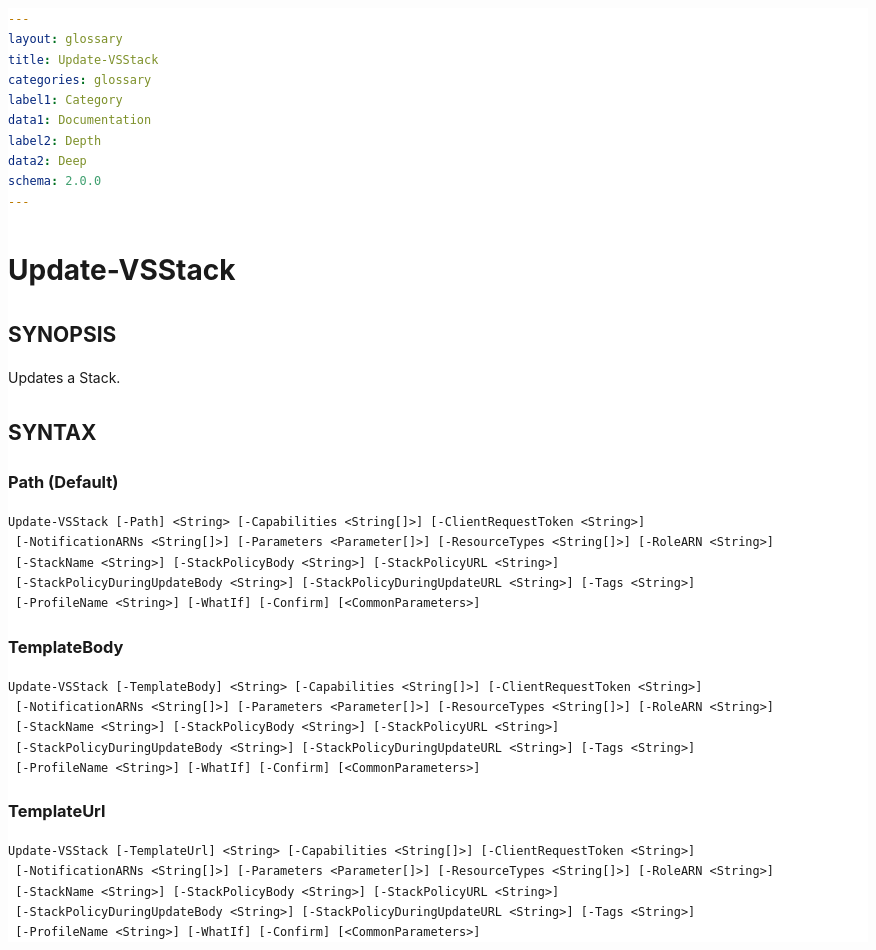 ```yaml
---
layout: glossary
title: Update-VSStack
categories: glossary
label1: Category
data1: Documentation
label2: Depth
data2: Deep
schema: 2.0.0
---
```


# Update-VSStack

## SYNOPSIS
Updates a Stack.

## SYNTAX

### Path (Default)
```
Update-VSStack [-Path] <String> [-Capabilities <String[]>] [-ClientRequestToken <String>]
 [-NotificationARNs <String[]>] [-Parameters <Parameter[]>] [-ResourceTypes <String[]>] [-RoleARN <String>]
 [-StackName <String>] [-StackPolicyBody <String>] [-StackPolicyURL <String>]
 [-StackPolicyDuringUpdateBody <String>] [-StackPolicyDuringUpdateURL <String>] [-Tags <String>]
 [-ProfileName <String>] [-WhatIf] [-Confirm] [<CommonParameters>]
```

### TemplateBody
```
Update-VSStack [-TemplateBody] <String> [-Capabilities <String[]>] [-ClientRequestToken <String>]
 [-NotificationARNs <String[]>] [-Parameters <Parameter[]>] [-ResourceTypes <String[]>] [-RoleARN <String>]
 [-StackName <String>] [-StackPolicyBody <String>] [-StackPolicyURL <String>]
 [-StackPolicyDuringUpdateBody <String>] [-StackPolicyDuringUpdateURL <String>] [-Tags <String>]
 [-ProfileName <String>] [-WhatIf] [-Confirm] [<CommonParameters>]
```

### TemplateUrl
```
Update-VSStack [-TemplateUrl] <String> [-Capabilities <String[]>] [-ClientRequestToken <String>]
 [-NotificationARNs <String[]>] [-Parameters <Parameter[]>] [-ResourceTypes <String[]>] [-RoleARN <String>]
 [-StackName <String>] [-StackPolicyBody <String>] [-StackPolicyURL <String>]
 [-StackPolicyDuringUpdateBody <String>] [-StackPolicyDuringUpdateURL <String>] [-Tags <String>]
 [-ProfileName <String>] [-WhatIf] [-Confirm] [<CommonParameters>]
```

